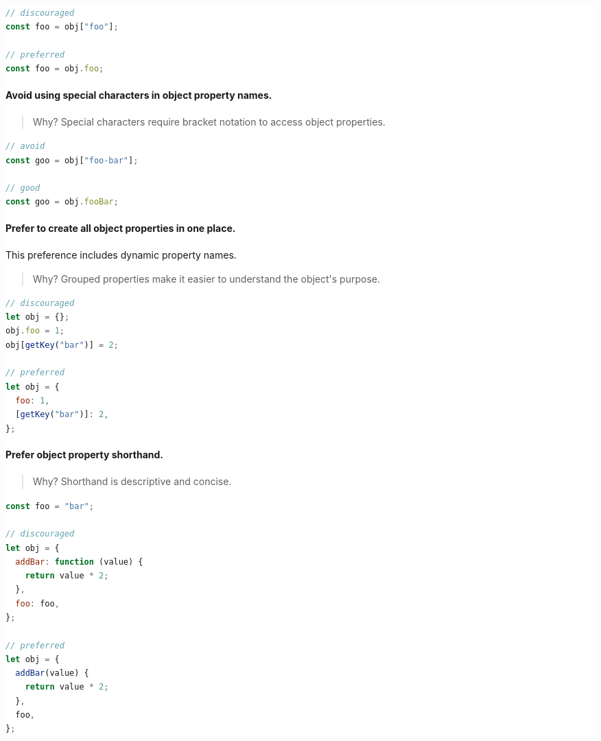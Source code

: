 ```javascript
// discouraged
const foo = obj["foo"];

// preferred
const foo = obj.foo;
```

#### Avoid using special characters in object property names.

> Why? Special characters require bracket notation to access object properties.

```javascript
// avoid
const goo = obj["foo-bar"];

// good
const goo = obj.fooBar;
```

#### Prefer to create all object properties in one place.

This preference includes dynamic property names.

> Why? Grouped properties make it easier to understand the object's purpose.

```javascript
// discouraged
let obj = {};
obj.foo = 1;
obj[getKey("bar")] = 2;

// preferred
let obj = {
  foo: 1,
  [getKey("bar")]: 2,
};
```

#### Prefer object property shorthand.

> Why? Shorthand is descriptive and concise.

```javascript
const foo = "bar";

// discouraged
let obj = {
  addBar: function (value) {
    return value * 2;
  },
  foo: foo,
};

// preferred
let obj = {
  addBar(value) {
    return value * 2;
  },
  foo,
};
```

